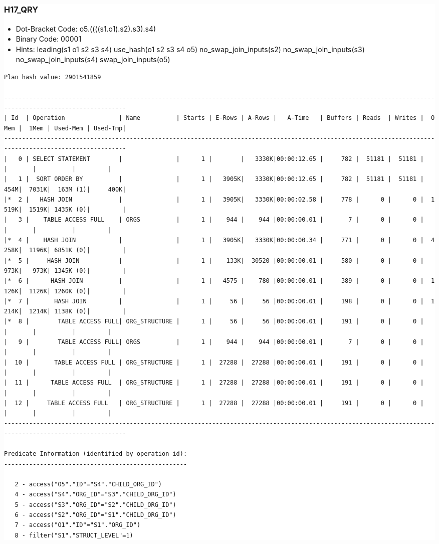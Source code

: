 ### H17\_QRY

- Dot-Bracket Code: o5.((((s1.o1).s2).s3).s4)
- Binary Code: 00001
- Hints: leading(s1 o1 s2 s3 s4) use\_hash(o1 s2 s3 s4 o5) no\_swap\_join\_inputs(s2) no\_swap\_join\_inputs(s3) no\_swap\_join\_inputs(s4) swap\_join\_inputs(o5)

```
Plan hash value: 2901541859

----------------------------------------------------------------------------------------------------------------------------------------------------------
| Id  | Operation               | Name          | Starts | E-Rows | A-Rows |   A-Time   | Buffers | Reads  | Writes |  OMem |  1Mem | Used-Mem | Used-Tmp|
----------------------------------------------------------------------------------------------------------------------------------------------------------
|   0 | SELECT STATEMENT        |               |      1 |        |   3330K|00:00:12.65 |     782 |  51181 |  51181 |       |       |          |         |
|   1 |  SORT ORDER BY          |               |      1 |   3905K|   3330K|00:00:12.65 |     782 |  51181 |  51181 |   454M|  7031K|  163M (1)|     400K|
|*  2 |   HASH JOIN             |               |      1 |   3905K|   3330K|00:00:02.58 |     778 |      0 |      0 |  1519K|  1519K| 1435K (0)|         |
|   3 |    TABLE ACCESS FULL    | ORGS          |      1 |    944 |    944 |00:00:00.01 |       7 |      0 |      0 |       |       |          |         |
|*  4 |    HASH JOIN            |               |      1 |   3905K|   3330K|00:00:00.34 |     771 |      0 |      0 |  4258K|  1196K| 6851K (0)|         |
|*  5 |     HASH JOIN           |               |      1 |    133K|  30520 |00:00:00.01 |     580 |      0 |      0 |   973K|   973K| 1345K (0)|         |
|*  6 |      HASH JOIN          |               |      1 |   4575 |    780 |00:00:00.01 |     389 |      0 |      0 |  1126K|  1126K| 1260K (0)|         |
|*  7 |       HASH JOIN         |               |      1 |     56 |     56 |00:00:00.01 |     198 |      0 |      0 |  1214K|  1214K| 1138K (0)|         |
|*  8 |        TABLE ACCESS FULL| ORG_STRUCTURE |      1 |     56 |     56 |00:00:00.01 |     191 |      0 |      0 |       |       |          |         |
|   9 |        TABLE ACCESS FULL| ORGS          |      1 |    944 |    944 |00:00:00.01 |       7 |      0 |      0 |       |       |          |         |
|  10 |       TABLE ACCESS FULL | ORG_STRUCTURE |      1 |  27288 |  27288 |00:00:00.01 |     191 |      0 |      0 |       |       |          |         |
|  11 |      TABLE ACCESS FULL  | ORG_STRUCTURE |      1 |  27288 |  27288 |00:00:00.01 |     191 |      0 |      0 |       |       |          |         |
|  12 |     TABLE ACCESS FULL   | ORG_STRUCTURE |      1 |  27288 |  27288 |00:00:00.01 |     191 |      0 |      0 |       |       |          |         |
----------------------------------------------------------------------------------------------------------------------------------------------------------

Predicate Information (identified by operation id):
---------------------------------------------------

   2 - access("O5"."ID"="S4"."CHILD_ORG_ID")
   4 - access("S4"."ORG_ID"="S3"."CHILD_ORG_ID")
   5 - access("S3"."ORG_ID"="S2"."CHILD_ORG_ID")
   6 - access("S2"."ORG_ID"="S1"."CHILD_ORG_ID")
   7 - access("O1"."ID"="S1"."ORG_ID")
   8 - filter("S1"."STRUCT_LEVEL"=1)
```
